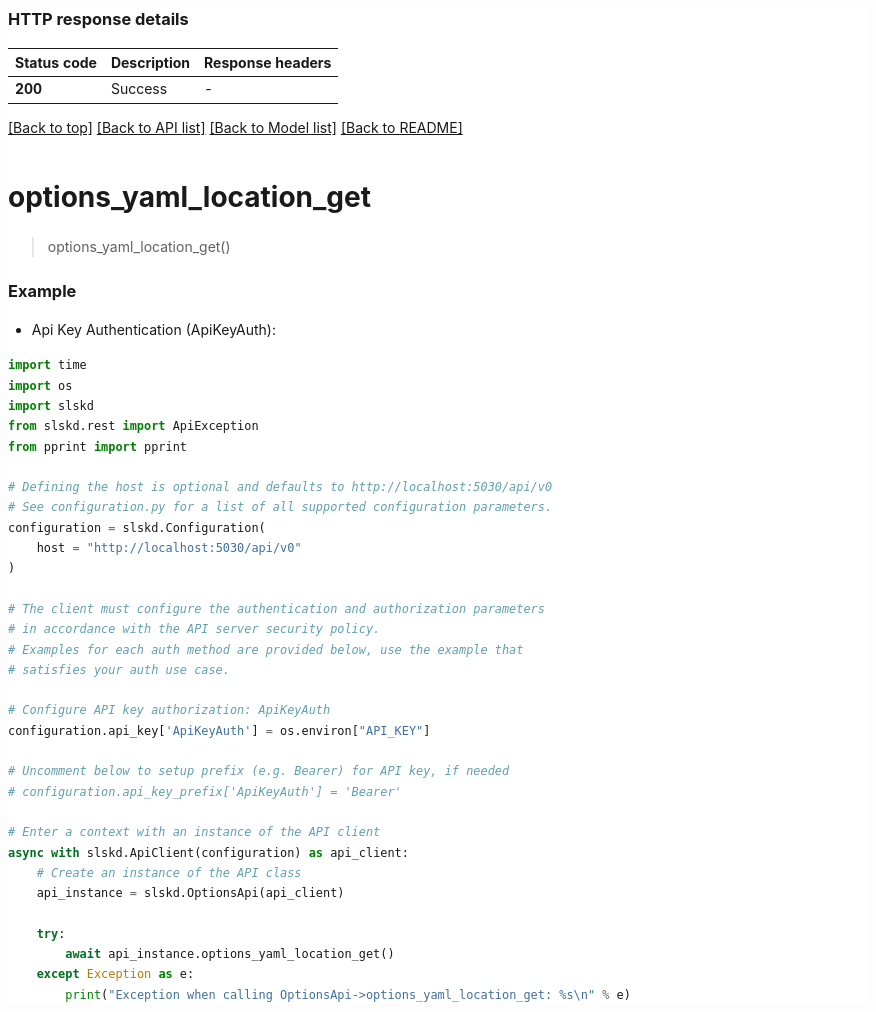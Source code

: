 ### HTTP response details
| Status code | Description | Response headers |
|-------------|-------------|------------------|
**200** | Success |  -  |

[[Back to top]](#) [[Back to API list]](../README.md#documentation-for-api-endpoints) [[Back to Model list]](../README.md#documentation-for-models) [[Back to README]](../README.md)

# **options_yaml_location_get**
> options_yaml_location_get()



### Example

* Api Key Authentication (ApiKeyAuth):
```python
import time
import os
import slskd
from slskd.rest import ApiException
from pprint import pprint

# Defining the host is optional and defaults to http://localhost:5030/api/v0
# See configuration.py for a list of all supported configuration parameters.
configuration = slskd.Configuration(
    host = "http://localhost:5030/api/v0"
)

# The client must configure the authentication and authorization parameters
# in accordance with the API server security policy.
# Examples for each auth method are provided below, use the example that
# satisfies your auth use case.

# Configure API key authorization: ApiKeyAuth
configuration.api_key['ApiKeyAuth'] = os.environ["API_KEY"]

# Uncomment below to setup prefix (e.g. Bearer) for API key, if needed
# configuration.api_key_prefix['ApiKeyAuth'] = 'Bearer'

# Enter a context with an instance of the API client
async with slskd.ApiClient(configuration) as api_client:
    # Create an instance of the API class
    api_instance = slskd.OptionsApi(api_client)

    try:
        await api_instance.options_yaml_location_get()
    except Exception as e:
        print("Exception when calling OptionsApi->options_yaml_location_get: %s\n" % e)
```

